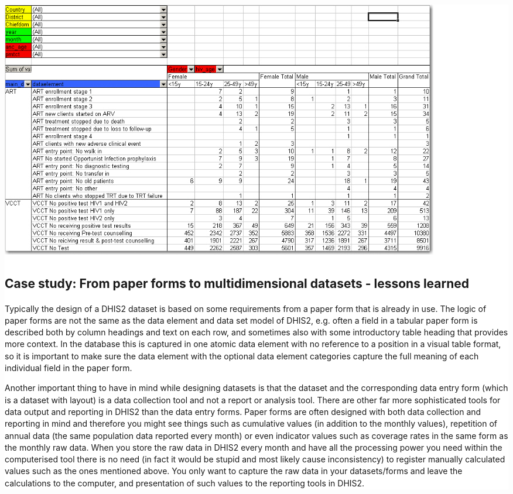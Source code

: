 ![](resources/images/data_dimensions/pivot_hiv_age_gender.jpg)

## Case study: From paper forms to multidimensional datasets - lessons learned

Typically the design of a DHIS2 dataset is based on some requirements
from a paper form that is already in use. The logic of paper forms are
not the same as the data element and data set model of DHIS2, e.g. often
a field in a tabular paper form is described both by column headings and
text on each row, and sometimes also with some introductory table
heading that provides more context. In the database this is captured in
one atomic data element with no reference to a position in a visual
table format, so it is important to make sure the data element with the
optional data element categories capture the full meaning of each
individual field in the paper form.

Another important thing to have in mind while designing datasets is that
the dataset and the corresponding data entry form (which is a dataset
with layout) is a data collection tool and not a report or analysis
tool. There are other far more sophisticated tools for data output and
reporting in DHIS2 than the data entry forms. Paper forms are often
designed with both data collection and reporting in mind and therefore
you might see things such as cumulative values (in addition to the
monthly values), repetition of annual data (the same population data
reported every month) or even indicator values such as coverage rates in
the same form as the monthly raw data. When you store the raw data in
DHIS2 every month and have all the processing power you need within the
computerised tool there is no need (in fact it would be stupid and most
likely cause inconsistency) to register manually calculated values such
as the ones mentioned above. You only want to capture the raw data in
your datasets/forms and leave the calculations to the computer, and
presentation of such values to the reporting tools in
DHIS2.
